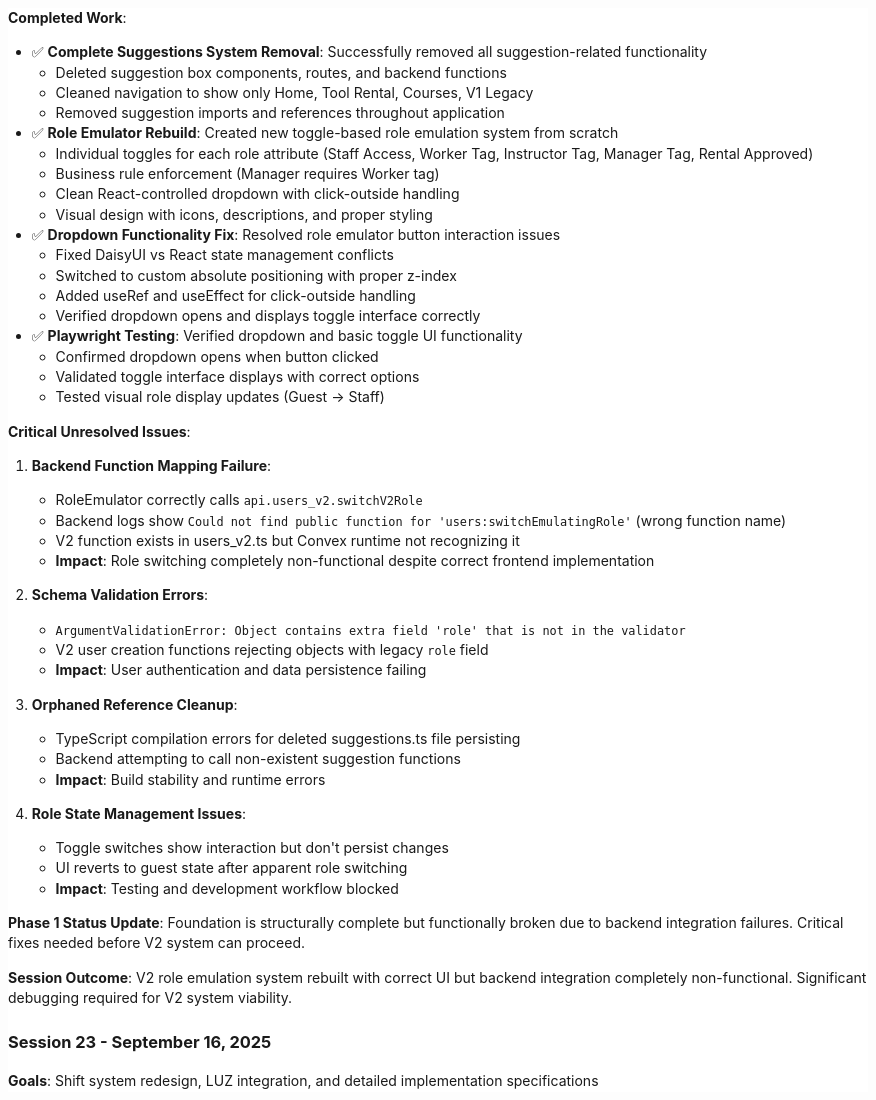 **Completed Work**:
- ✅ **Complete Suggestions System Removal**: Successfully removed all suggestion-related functionality
  - Deleted suggestion box components, routes, and backend functions
  - Cleaned navigation to show only Home, Tool Rental, Courses, V1 Legacy
  - Removed suggestion imports and references throughout application
- ✅ **Role Emulator Rebuild**: Created new toggle-based role emulation system from scratch
  - Individual toggles for each role attribute (Staff Access, Worker Tag, Instructor Tag, Manager Tag, Rental Approved)
  - Business rule enforcement (Manager requires Worker tag)
  - Clean React-controlled dropdown with click-outside handling
  - Visual design with icons, descriptions, and proper styling
- ✅ **Dropdown Functionality Fix**: Resolved role emulator button interaction issues
  - Fixed DaisyUI vs React state management conflicts
  - Switched to custom absolute positioning with proper z-index
  - Added useRef and useEffect for click-outside handling
  - Verified dropdown opens and displays toggle interface correctly
- ✅ **Playwright Testing**: Verified dropdown and basic toggle UI functionality
  - Confirmed dropdown opens when button clicked
  - Validated toggle interface displays with correct options
  - Tested visual role display updates (Guest → Staff)

**Critical Unresolved Issues**:
1. **Backend Function Mapping Failure**:
   - RoleEmulator correctly calls `api.users_v2.switchV2Role`
   - Backend logs show `Could not find public function for 'users:switchEmulatingRole'` (wrong function name)
   - V2 function exists in users_v2.ts but Convex runtime not recognizing it
   - **Impact**: Role switching completely non-functional despite correct frontend implementation

2. **Schema Validation Errors**:
   - `ArgumentValidationError: Object contains extra field 'role' that is not in the validator`
   - V2 user creation functions rejecting objects with legacy `role` field
   - **Impact**: User authentication and data persistence failing

3. **Orphaned Reference Cleanup**:
   - TypeScript compilation errors for deleted suggestions.ts file persisting
   - Backend attempting to call non-existent suggestion functions
   - **Impact**: Build stability and runtime errors

4. **Role State Management Issues**:
   - Toggle switches show interaction but don't persist changes
   - UI reverts to guest state after apparent role switching
   - **Impact**: Testing and development workflow blocked

**Phase 1 Status Update**: Foundation is structurally complete but functionally broken due to backend integration failures. Critical fixes needed before V2 system can proceed.

**Session Outcome**: V2 role emulation system rebuilt with correct UI but backend integration completely non-functional. Significant debugging required for V2 system viability.

### Session 23 - September 16, 2025

**Goals**: Shift system redesign, LUZ integration, and detailed implementation specifications

